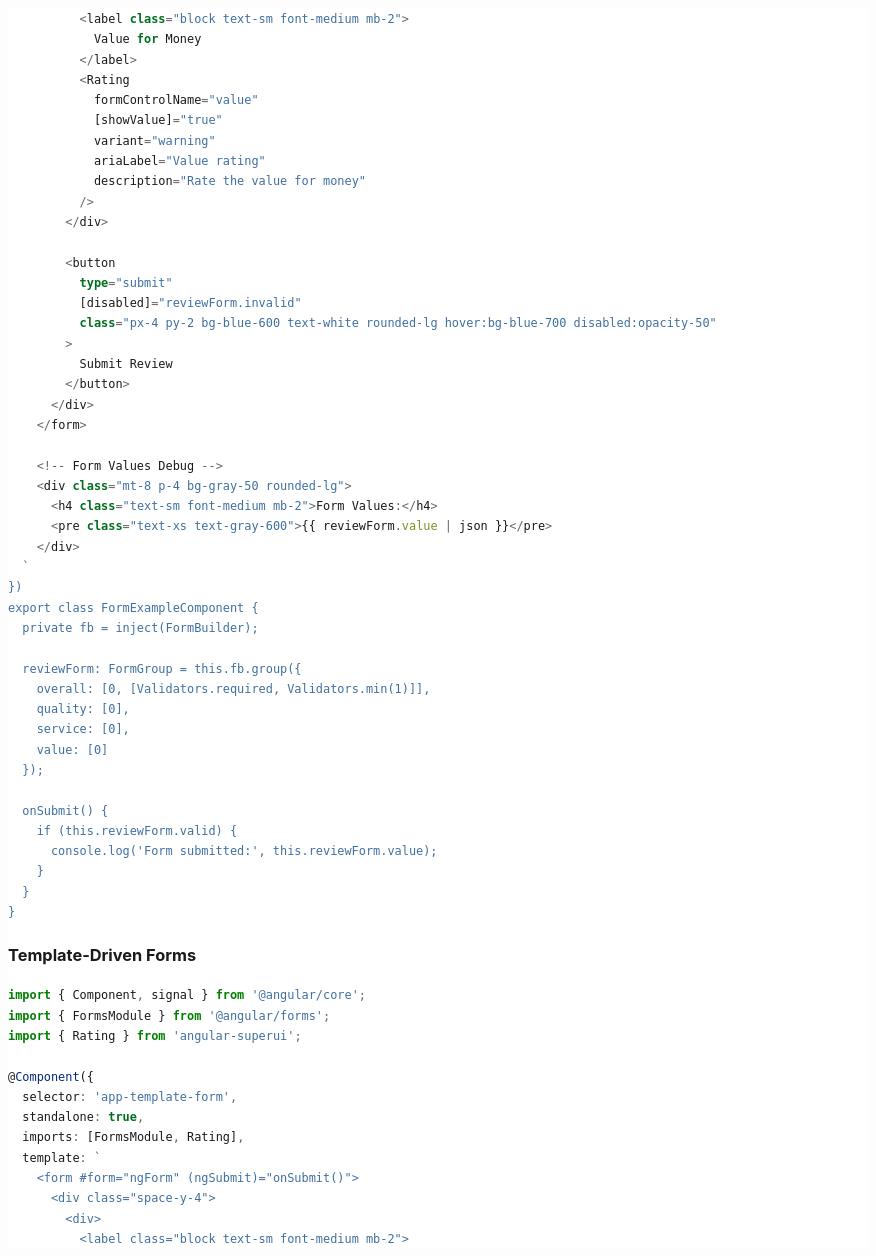 ```typescript
          <label class="block text-sm font-medium mb-2">
            Value for Money
          </label>
          <Rating
            formControlName="value"
            [showValue]="true"
            variant="warning"
            ariaLabel="Value rating"
            description="Rate the value for money"
          />
        </div>

        <button
          type="submit"
          [disabled]="reviewForm.invalid"
          class="px-4 py-2 bg-blue-600 text-white rounded-lg hover:bg-blue-700 disabled:opacity-50"
        >
          Submit Review
        </button>
      </div>
    </form>

    <!-- Form Values Debug -->
    <div class="mt-8 p-4 bg-gray-50 rounded-lg">
      <h4 class="text-sm font-medium mb-2">Form Values:</h4>
      <pre class="text-xs text-gray-600">{{ reviewForm.value | json }}</pre>
    </div>
  `
})
export class FormExampleComponent {
  private fb = inject(FormBuilder);

  reviewForm: FormGroup = this.fb.group({
    overall: [0, [Validators.required, Validators.min(1)]],
    quality: [0],
    service: [0],
    value: [0]
  });

  onSubmit() {
    if (this.reviewForm.valid) {
      console.log('Form submitted:', this.reviewForm.value);
    }
  }
}
```

### Template-Driven Forms

```typescript
import { Component, signal } from '@angular/core';
import { FormsModule } from '@angular/forms';
import { Rating } from 'angular-superui';

@Component({
  selector: 'app-template-form',
  standalone: true,
  imports: [FormsModule, Rating],
  template: `
    <form #form="ngForm" (ngSubmit)="onSubmit()">
      <div class="space-y-4">
        <div>
          <label class="block text-sm font-medium mb-2">
```
